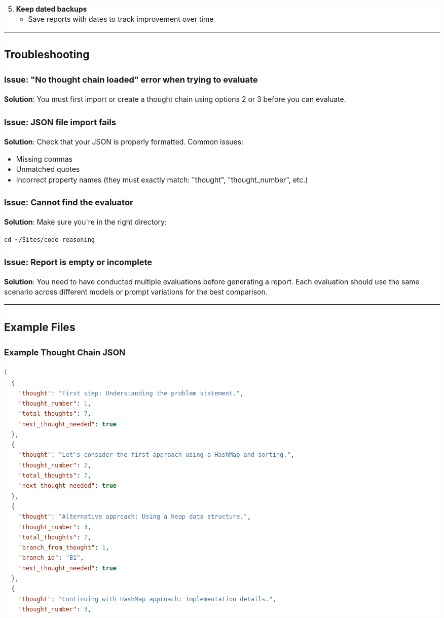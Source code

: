 5. **Keep dated backups**
   - Save reports with dates to track improvement over time

---

## Troubleshooting

### Issue: "No thought chain loaded" error when trying to evaluate

**Solution**: You must first import or create a thought chain using options 2 or 3 before you can evaluate.

### Issue: JSON file import fails

**Solution**: Check that your JSON is properly formatted. Common issues:
- Missing commas
- Unmatched quotes
- Incorrect property names (they must exactly match: "thought", "thought_number", etc.)

### Issue: Cannot find the evaluator

**Solution**: Make sure you're in the right directory:
```
cd ~/Sites/code-reasoning
```

### Issue: Report is empty or incomplete

**Solution**: You need to have conducted multiple evaluations before generating a report. Each evaluation should use the same scenario across different models or prompt variations for the best comparison.

---

## Example Files

### Example Thought Chain JSON

```json
[
  {
    "thought": "First step: Understanding the problem statement.",
    "thought_number": 1,
    "total_thoughts": 7,
    "next_thought_needed": true
  },
  {
    "thought": "Let's consider the first approach using a HashMap and sorting.",
    "thought_number": 2,
    "total_thoughts": 7,
    "next_thought_needed": true
  },
  {
    "thought": "Alternative approach: Using a heap data structure.",
    "thought_number": 3,
    "total_thoughts": 7,
    "branch_from_thought": 1,
    "branch_id": "B1",
    "next_thought_needed": true
  },
  {
    "thought": "Continuing with HashMap approach: Implementation details.",
    "thought_number": 3,
```